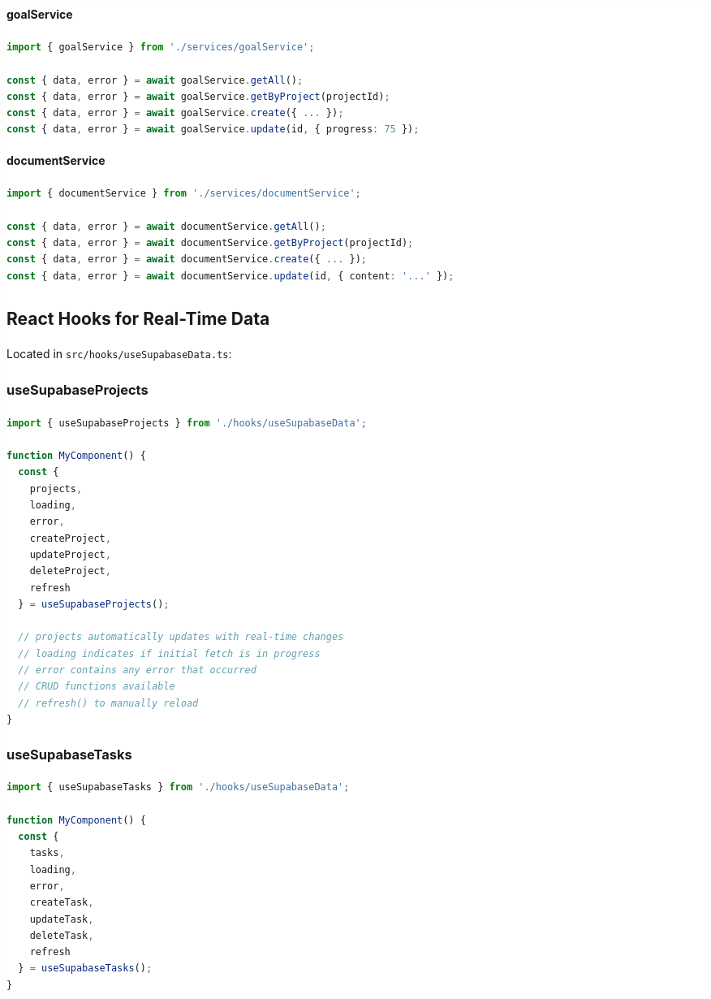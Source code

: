 #### goalService
```typescript
import { goalService } from './services/goalService';

const { data, error } = await goalService.getAll();
const { data, error } = await goalService.getByProject(projectId);
const { data, error } = await goalService.create({ ... });
const { data, error } = await goalService.update(id, { progress: 75 });
```

#### documentService
```typescript
import { documentService } from './services/documentService';

const { data, error } = await documentService.getAll();
const { data, error } = await documentService.getByProject(projectId);
const { data, error } = await documentService.create({ ... });
const { data, error } = await documentService.update(id, { content: '...' });
```

## React Hooks for Real-Time Data

Located in `src/hooks/useSupabaseData.ts`:

### useSupabaseProjects
```typescript
import { useSupabaseProjects } from './hooks/useSupabaseData';

function MyComponent() {
  const {
    projects,
    loading,
    error,
    createProject,
    updateProject,
    deleteProject,
    refresh
  } = useSupabaseProjects();

  // projects automatically updates with real-time changes
  // loading indicates if initial fetch is in progress
  // error contains any error that occurred
  // CRUD functions available
  // refresh() to manually reload
}
```

### useSupabaseTasks
```typescript
import { useSupabaseTasks } from './hooks/useSupabaseData';

function MyComponent() {
  const {
    tasks,
    loading,
    error,
    createTask,
    updateTask,
    deleteTask,
    refresh
  } = useSupabaseTasks();
}
```

